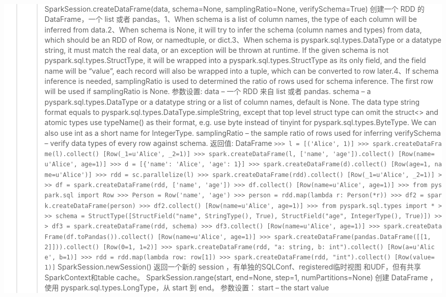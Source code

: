 >> SparkSession.createDataFrame(data, schema=None, samplingRatio=None, verifySchema=True)                   创建一个 RDD 的 DataFrame，一个 list 或者 pandas。1、When schema is a list of column names, the type of each column will be inferred from data.2、When schema is None, it will try to infer the schema (column names and types) from data, which should be an RDD of Row, or namedtuple, or dict.3、When schema is pyspark.sql.types.DataType or a datatype string, it must match the real data, or an exception will be thrown at runtime. If the given schema is not pyspark.sql.types.StructType, it will be wrapped into a pyspark.sql.types.StructType as its only field, and the field name will be “value”, each record will also be wrapped into a tuple, which can be converted to row later.4、If schema inference is needed, samplingRatio is used to determined the ratio of rows used for schema inference. The first row will be used if samplingRatio is None.
        参数设置:
                data – 一个 RDD 来自 list 或者 pandas.
                schema – a pyspark.sql.types.DataType or a datatype string or a list of column names, default is None. The data type string format equals to pyspark.sql.types.DataType.simpleString, except that top level struct type can omit the struct<> and atomic types use typeName() as their format, e.g. use byte instead of tinyint for pyspark.sql.types.ByteType. We can also use int as a short name for IntegerType.
                samplingRatio – the sample ratio of rows used for inferring
                verifySchema – verify data types of every row against schema.
        返回值:
                DataFrame
        ```
            >>> l = [('Alice', 1)]
            >>> spark.createDataFrame(l).collect()
            [Row(_1=u'Alice', _2=1)]
            >>> spark.createDataFrame(l, ['name', 'age']).collect()
            [Row(name=u'Alice', age=1)]
            >>> d = [{'name': 'Alice', 'age': 1}]
            >>> spark.createDataFrame(d).collect()
            [Row(age=1, name=u'Alice')]
            >>> rdd = sc.parallelize(l)
            >>> spark.createDataFrame(rdd).collect()
            [Row(_1=u'Alice', _2=1)]
            >>> df = spark.createDataFrame(rdd, ['name', 'age'])
            >>> df.collect()
            [Row(name=u'Alice', age=1)]
            >>> from pyspark.sql import Row
            >>> Person = Row('name', 'age')
            >>> person = rdd.map(lambda r: Person(*r))
            >>> df2 = spark.createDataFrame(person)
            >>> df2.collect()
            [Row(name=u'Alice', age=1)]
            >>> from pyspark.sql.types import *
            >>> schema = StructType([StructField("name", StringType(), True), StructField("age", IntegerType(), True)])
            >>> df3 = spark.createDataFrame(rdd, schema)
            >>> df3.collect()
            [Row(name=u'Alice', age=1)]
            >>> spark.createDataFrame(df.toPandas()).collect()
            [Row(name=u'Alice', age=1)]
            >>> spark.createDataFrame(pandas.DataFrame([[1, 2]])).collect()
            [Row(0=1, 1=2)]
            >>> spark.createDataFrame(rdd, "a: string, b: int").collect()
            [Row(a=u'Alice', b=1)]
            >>> rdd = rdd.map(lambda row: row[1])
            >>> spark.createDataFrame(rdd, "int").collect()
            [Row(value=1)]
        ```
SparkSession.newSession()                        返回一个新的 session ，有单独的SQLConf、registered临时视图 和UDF，但有共享SparkContext和table cache。
SparkSession.range(start, end=None, step=1, numPartitions=None)                  创建 DataFrame ，使用 pyspark.sql.types.LongType，从 start 到 end。
        参数设置：
                start – the start value